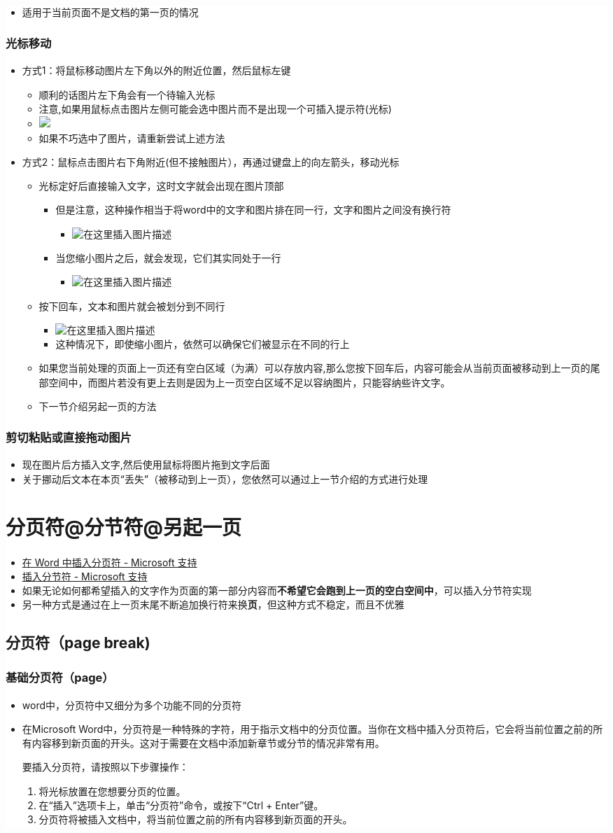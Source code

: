 - 适用于当前页面不是文档的第一页的情况

### 光标移动

- 方式1：将鼠标移动图片左下角以外的附近位置，然后鼠标左键
  - 顺利的话图片左下角会有一个待输入光标
  - 注意,如果用鼠标点击图片左侧可能会选中图片而不是出现一个可插入提示符(光标)
  - ![](https://img-blog.csdnimg.cn/img_convert/018ee26621044241d60750f660d9f4b7.png)
  - 如果不巧选中了图片，请重新尝试上述方法

- 方式2：鼠标点击图片右下角附近(但不接触图片），再通过键盘上的向左箭头，移动光标
  - 光标定好后直接输入文字，这时文字就会出现在图片顶部
    - 但是注意，这种操作相当于将word中的文字和图片排在同一行，文字和图片之间没有换行符
      - ![在这里插入图片描述](https://img-blog.csdnimg.cn/ed94fba656124ce19e5cb19a5c194207.png)

    - 当您缩小图片之后，就会发现，它们其实同处于一行
      - ![在这里插入图片描述](https://img-blog.csdnimg.cn/db90a6a47d4b48ada0bfd79626dcf844.png)

  - 按下回车，文本和图片就会被划分到不同行
    - ![在这里插入图片描述](https://img-blog.csdnimg.cn/f0c76352ac5f434e850dfafb4f0a7866.png)
    - 这种情况下，即使缩小图片，依然可以确保它们被显示在不同的行上

  - 如果您当前处理的页面上一页还有空白区域（为满）可以存放内容,那么您按下回车后，内容可能会从当前页面被移动到上一页的尾部空间中，而图片若没有更上去则是因为上一页空白区域不足以容纳图片，只能容纳些许文字。
  - 下一节介绍另起一页的方法


### 剪切粘贴或直接拖动图片

- 现在图片后方插入文字,然后使用鼠标将图片拖到文字后面
- 关于挪动后文本在本页“丢失”（被移动到上一页），您依然可以通过上一节介绍的方式进行处理

# 分页符@分节符@另起一页

- [在 Word 中插入分页符 - Microsoft 支持](https://support.microsoft.com/zh-cn/office/在-word-中插入分页符-eb0e569c-8e3f-4db4-9b13-7bfe1cabdbd7)
- [插入分节符 - Microsoft 支持](https://support.microsoft.com/zh-cn/office/插入分节符-eef20fd8-e38c-4ba6-a027-e503bdf8375c)
- 如果无论如何都希望插入的文字作为页面的第一部分内容而**不希望它会跑到上一页的空白空间中**，可以插入分节符实现
- 另一种方式是通过在上一页末尾不断追加换行符来换**页**，但这种方式不稳定，而且不优雅

## 分页符（page break)

### 基础分页符（page）

- word中，分页符中又细分为多个功能不同的分页符

- 在Microsoft Word中，分页符是一种特殊的字符，用于指示文档中的分页位置。当你在文档中插入分页符后，它会将当前位置之前的所有内容移到新页面的开头。这对于需要在文档中添加新章节或分节的情况非常有用。

  要插入分页符，请按照以下步骤操作：

  1. 将光标放置在您想要分页的位置。
  2. 在“插入”选项卡上，单击“分页符”命令，或按下“Ctrl + Enter”键。
  3. 分页符将被插入文档中，将当前位置之前的所有内容移到新页面的开头。
